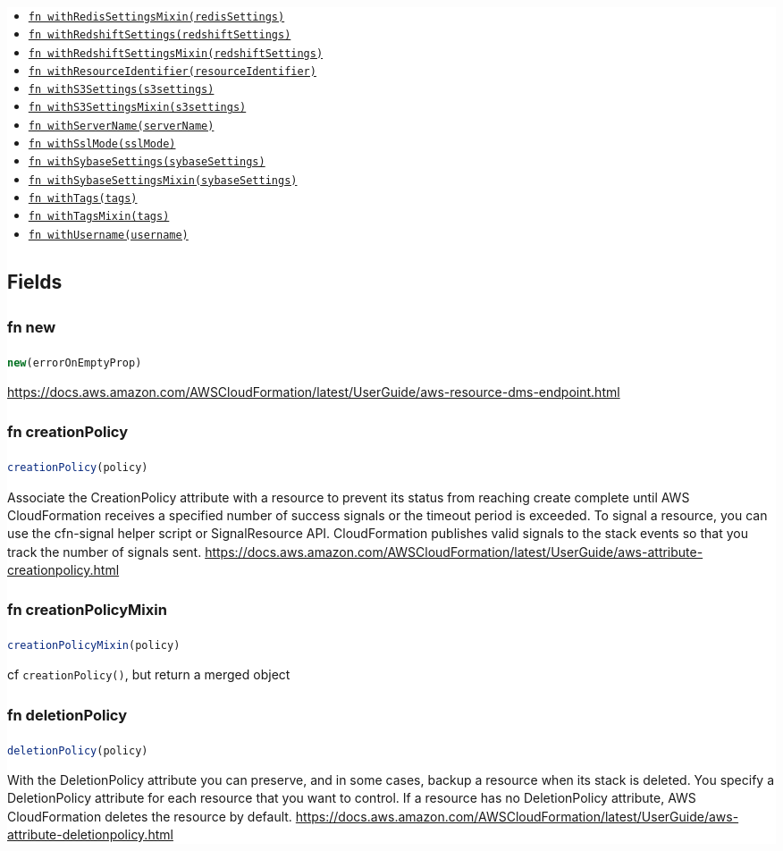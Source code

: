* [`fn withRedisSettingsMixin(redisSettings)`](#fn-withredissettingsmixin)
* [`fn withRedshiftSettings(redshiftSettings)`](#fn-withredshiftsettings)
* [`fn withRedshiftSettingsMixin(redshiftSettings)`](#fn-withredshiftsettingsmixin)
* [`fn withResourceIdentifier(resourceIdentifier)`](#fn-withresourceidentifier)
* [`fn withS3Settings(s3settings)`](#fn-withs3settings)
* [`fn withS3SettingsMixin(s3settings)`](#fn-withs3settingsmixin)
* [`fn withServerName(serverName)`](#fn-withservername)
* [`fn withSslMode(sslMode)`](#fn-withsslmode)
* [`fn withSybaseSettings(sybaseSettings)`](#fn-withsybasesettings)
* [`fn withSybaseSettingsMixin(sybaseSettings)`](#fn-withsybasesettingsmixin)
* [`fn withTags(tags)`](#fn-withtags)
* [`fn withTagsMixin(tags)`](#fn-withtagsmixin)
* [`fn withUsername(username)`](#fn-withusername)

## Fields

### fn new

```ts
new(errorOnEmptyProp)
```

https://docs.aws.amazon.com/AWSCloudFormation/latest/UserGuide/aws-resource-dms-endpoint.html

### fn creationPolicy

```ts
creationPolicy(policy)
```

Associate the CreationPolicy attribute with a resource to prevent its status from reaching create complete until AWS CloudFormation receives a specified number of success signals or the timeout period is exceeded. To signal a resource, you can use the cfn-signal helper script or SignalResource API. CloudFormation publishes valid signals to the stack events so that you track the number of signals sent. 
https://docs.aws.amazon.com/AWSCloudFormation/latest/UserGuide/aws-attribute-creationpolicy.html

### fn creationPolicyMixin

```ts
creationPolicyMixin(policy)
```

cf `creationPolicy()`, but return a merged object

### fn deletionPolicy

```ts
deletionPolicy(policy)
```

With the DeletionPolicy attribute you can preserve, and in some cases, backup a resource when its stack is deleted. You specify a DeletionPolicy attribute for each resource that you want to control. If a resource has no DeletionPolicy attribute, AWS CloudFormation deletes the resource by default. 
https://docs.aws.amazon.com/AWSCloudFormation/latest/UserGuide/aws-attribute-deletionpolicy.html
